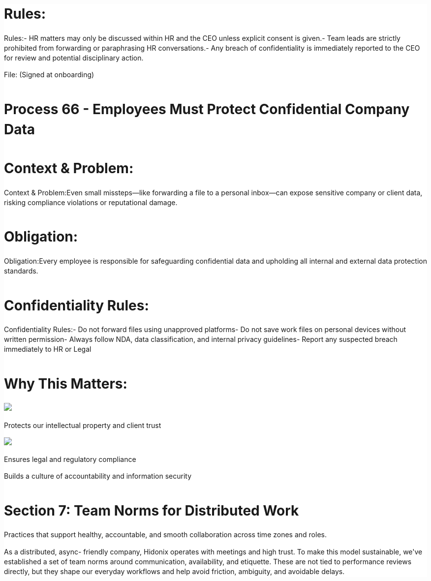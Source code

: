 # Rules:

Rules:- HR matters may only be discussed within HR and the CEO unless explicit consent is given.- Team leads are strictly prohibited from forwarding or paraphrasing HR conversations.- Any breach of confidentiality is immediately reported to the CEO for review and potential disciplinary action.

File: (Signed at onboarding)

# Process 66 - Employees Must Protect Confidential Company Data

# Context & Problem:

Context & Problem:Even small missteps—like forwarding a file to a personal inbox—can expose sensitive company or client data, risking compliance violations or reputational damage.

# Obligation:

Obligation:Every employee is responsible for safeguarding confidential data and upholding all internal and external data protection standards.

# Confidentiality Rules:

Confidentiality Rules:- Do not forward files using unapproved platforms- Do not save work files on personal devices without written permission- Always follow NDA, data classification, and internal privacy guidelines- Report any suspected breach immediately to HR or Legal

# Why This Matters:

![](images/e5cbc58336386492ac2400057fe45bb0e10e11357ddcf5325999800bc8bb0165.jpg)

Protects our intellectual property and client trust

![](images/2047791ee3aa955d4ca799c20535ec8f115abbf0609f44df5b0145670ff1d6ad.jpg)

Ensures legal and regulatory compliance

Builds a culture of accountability and information security

# Section 7: Team Norms for Distributed Work

Practices that support healthy, accountable, and smooth collaboration across time zones and roles.

As a distributed, async- friendly company, Hidonix operates with meetings and high trust. To make this model sustainable, we've established a set of team norms around communication, availability, and etiquette. These are not tied to performance reviews directly, but they shape our everyday workflows and help avoid friction, ambiguity, and avoidable delays.

